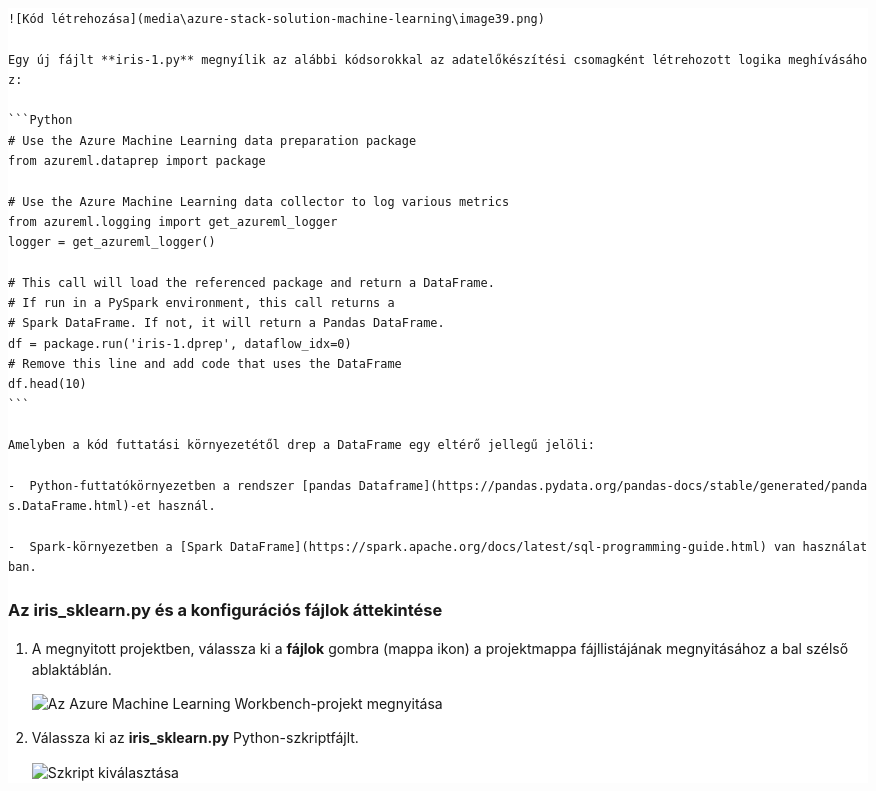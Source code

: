     ![Kód létrehozása](media\azure-stack-solution-machine-learning\image39.png)

    Egy új fájlt **iris-1.py** megnyílik az alábbi kódsorokkal az adatelőkészítési csomagként létrehozott logika meghívásához:

    ```Python
    # Use the Azure Machine Learning data preparation package
    from azureml.dataprep import package

    # Use the Azure Machine Learning data collector to log various metrics
    from azureml.logging import get_azureml_logger
    logger = get_azureml_logger()

    # This call will load the referenced package and return a DataFrame.
    # If run in a PySpark environment, this call returns a
    # Spark DataFrame. If not, it will return a Pandas DataFrame.
    df = package.run('iris-1.dprep', dataflow_idx=0)
    # Remove this line and add code that uses the DataFrame
    df.head(10)
    ```

    Amelyben a kód futtatási környezetétől drep a DataFrame egy eltérő jellegű jelöli:

    -  Python-futtatókörnyezetben a rendszer [pandas Dataframe](https://pandas.pydata.org/pandas-docs/stable/generated/pandas.DataFrame.html)-et használ.

    -  Spark-környezetben a [Spark DataFrame](https://spark.apache.org/docs/latest/sql-programming-guide.html) van használatban.

### <a name="review-irissklearnpy-and-the-configuration-files"></a>Az iris_sklearn.py és a konfigurációs fájlok áttekintése

1.  A megnyitott projektben, válassza ki a **fájlok** gombra (mappa ikon) a projektmappa fájllistájának megnyitásához a bal szélső ablaktáblán.

    ![Az Azure Machine Learning Workbench-projekt megnyitása](media\azure-stack-solution-machine-learning\image40.png)

1.  Válassza ki az **iris_sklearn.py** Python-szkriptfájlt.

    ![Szkript kiválasztása](media\azure-stack-solution-machine-learning\image41.png)
